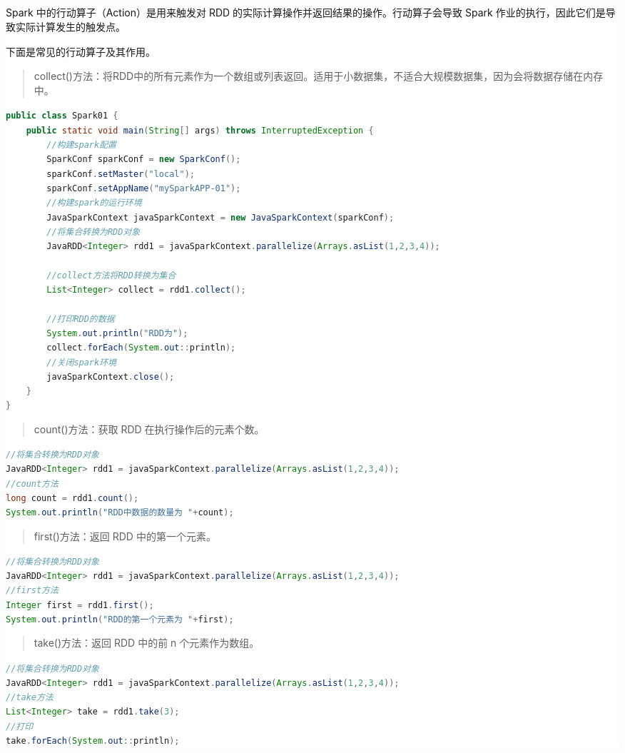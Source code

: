 Spark 中的行动算子（Action）是用来触发对 RDD 的实际计算操作并返回结果的操作。行动算子会导致 Spark 作业的执行，因此它们是导致实际计算发生的触发点。

下面是常见的行动算子及其作用。

> collect()方法：将RDD中的所有元素作为一个数组或列表返回。适用于小数据集，不适合大规模数据集，因为会将数据存储在内存中。

```java
public class Spark01 {
    public static void main(String[] args) throws InterruptedException {
        //构建spark配置
        SparkConf sparkConf = new SparkConf();
        sparkConf.setMaster("local");
        sparkConf.setAppName("mySparkAPP-01");
        //构建spark的运行环境
        JavaSparkContext javaSparkContext = new JavaSparkContext(sparkConf);
        //将集合转换为RDD对象
        JavaRDD<Integer> rdd1 = javaSparkContext.parallelize(Arrays.asList(1,2,3,4));

        //collect方法将RDD转换为集合
        List<Integer> collect = rdd1.collect();

        //打印RDD的数据
        System.out.println("RDD为");
        collect.forEach(System.out::println);
        //关闭spark环境
        javaSparkContext.close();
    }
}

```

> count()方法：获取 RDD 在执行操作后的元素个数。

```java
//将集合转换为RDD对象
JavaRDD<Integer> rdd1 = javaSparkContext.parallelize(Arrays.asList(1,2,3,4));
//count方法
long count = rdd1.count();
System.out.println("RDD中数据的数量为 "+count);
```

> first()方法：返回 RDD 中的第一个元素。

```java
//将集合转换为RDD对象
JavaRDD<Integer> rdd1 = javaSparkContext.parallelize(Arrays.asList(1,2,3,4));
//first方法
Integer first = rdd1.first();
System.out.println("RDD的第一个元素为 "+first);
```

> take()方法：返回 RDD 中的前 n 个元素作为数组。

```java
//将集合转换为RDD对象
JavaRDD<Integer> rdd1 = javaSparkContext.parallelize(Arrays.asList(1,2,3,4));
//take方法
List<Integer> take = rdd1.take(3);
//打印
take.forEach(System.out::println);
```
 